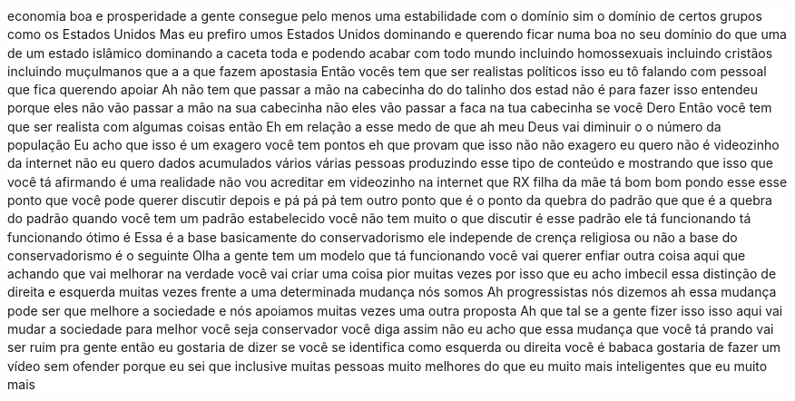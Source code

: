 economia boa e prosperidade a gente
consegue pelo menos uma estabilidade com
o domínio sim o domínio de certos grupos
como os Estados Unidos Mas eu prefiro
umos Estados Unidos dominando e querendo
ficar numa boa no seu domínio do que uma
 de um estado islâmico dominando a
caceta toda e podendo acabar com todo
mundo incluindo homossexuais incluindo
cristãos incluindo muçulmanos que a a
que fazem apostasia Então vocês tem que
ser realistas políticos isso eu tô
falando com pessoal que fica querendo
apoiar Ah não tem que passar a mão na
cabecinha do do talinho dos estad não é
para fazer isso entendeu porque eles não
vão passar a mão na sua cabecinha não
eles vão passar a faca na tua cabecinha
se você Dero Então você tem que ser
realista com algumas coisas então Eh em
relação a esse medo de que ah meu Deus
vai diminuir o o número da população Eu
acho que isso é um exagero você tem
pontos eh que provam que isso não não
exagero eu quero não é videozinho da
internet não eu quero dados acumulados
vários várias pessoas produzindo esse
tipo de conteúdo e mostrando que isso
que você tá afirmando é uma realidade
não vou acreditar em videozinho na
internet que RX filha da mãe tá bom bom
pondo esse esse ponto que você pode
querer discutir depois e pá pá pá tem
outro ponto que é o ponto da quebra do
padrão que que é a quebra do padrão
quando você tem um padrão estabelecido
você não tem muito o que discutir é esse
padrão ele tá funcionando tá funcionando
ótimo é Essa é a base basicamente do
conservadorismo ele independe de crença
religiosa ou não a base do
conservadorismo é o seguinte Olha a
gente tem um modelo que tá funcionando
você vai querer enfiar outra coisa aqui
que achando que vai melhorar na verdade
você vai criar uma coisa pior muitas
vezes por isso que eu acho imbecil essa
distinção de direita e esquerda muitas
vezes frente a uma determinada mudança
nós somos Ah progressistas nós dizemos
ah essa mudança pode ser que melhore a
sociedade e nós apoiamos muitas vezes
uma outra proposta Ah que tal se a gente
fizer isso isso aqui vai mudar a
sociedade para melhor você seja
conservador você diga assim não eu acho
que essa mudança que você tá prando vai
ser ruim pra gente então eu gostaria de
dizer se você se identifica como
esquerda ou direita você é babaca
gostaria de fazer um vídeo sem ofender
porque eu sei que inclusive muitas
pessoas muito melhores do que eu muito
mais inteligentes que eu muito mais